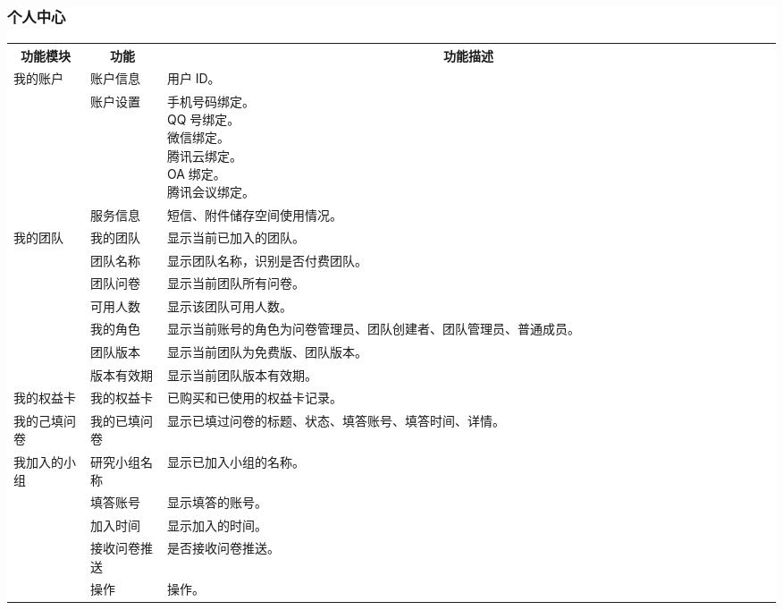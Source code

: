 ### 个人中心
<table>
   <tr>
  <th width="10%">功能模块</th>
  <th width="10%">功能</th>
  <th width="80%">功能描述</th>
   </tr>
<tr>
<td rowspan=3>我的账户</td>	<td>账户信息</td>	<td>用户 ID。</td>
	 <tr><td>账户设置</td>	<td>手机号码绑定。<br>QQ 号绑定。<br>微信绑定。<br>腾讯云绑定。<br>OA 绑定。<br>腾讯会议绑定。</td></tr>
	<tr><td>服务信息</td>	<td>短信、附件储存空间使用情况。</td></tr>
</tr>
<tr>
<td rowspan=7>我的团队</td><td>我的团队	</td><td>显示当前已加入的团队。</td>
	<tr><td>团队名称	</td><td>显示团队名称，识别是否付费团队。</td></tr>
	<tr><td>团队问卷	</td><td>显示当前团队所有问卷。</td></tr>
	<tr><td>可用人数	</td><td>显示该团队可用人数。</td></tr>
	<tr><td>我的角色	</td><td>显示当前账号的角色为问卷管理员、团队创建者、团队管理员、普通成员。</td></tr>
	<tr><td>团队版本	</td><td>显示当前团队为免费版、团队版本。</td></tr>
	<tr><td>版本有效期	</td><td>显示当前团队版本有效期。</td></tr>
</tr>
<tr>
<td>我的权益卡	</td><td>我的权益卡</td>	<td>已购买和已使用的权益卡记录。</td>
</tr>
<tr>
<td>我的己填问卷</td>	<td>我的已填问卷</td>	<td>显示已填过问卷的标题、状态、填答账号、填答时间、详情。</td>
</tr>
<tr>
<td rowspan=5>我加入的小组</td>	<td>研究小组名称</td>	<td>显示已加入小组的名称。</td>
	<tr><td>填答账号	</td><td>显示填答的账号。</td></tr>
	<tr><td>加入时间	</td><td>显示加入的时间。</td></tr>
	<tr><td>接收问卷推送</td>	<td>是否接收问卷推送。</td></tr>
	<tr><td>操作	</td><td>操作。</td></tr>
</tr>
</table>
